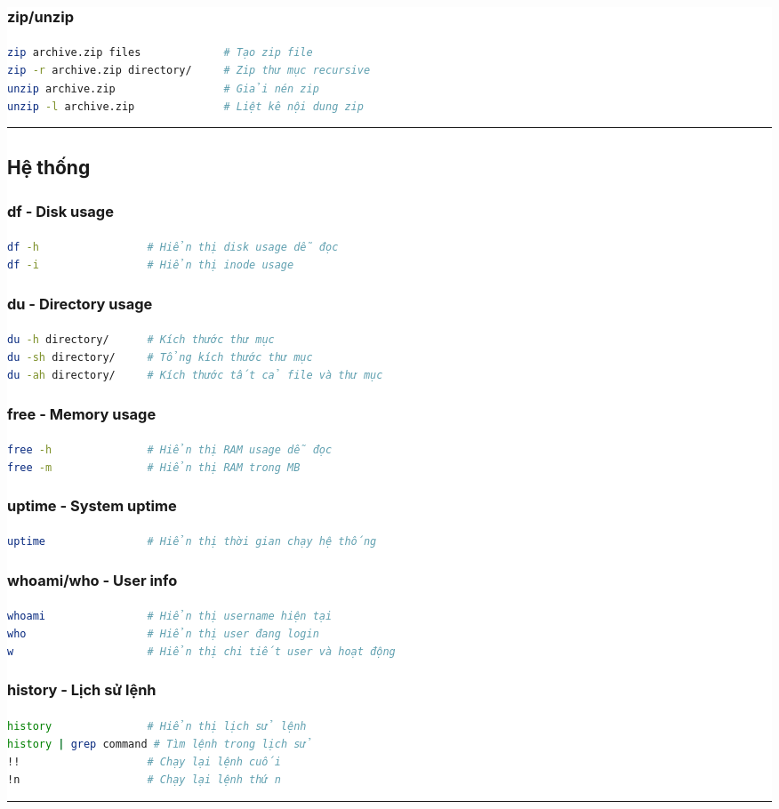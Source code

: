 ### zip/unzip
```bash
zip archive.zip files             # Tạo zip file
zip -r archive.zip directory/     # Zip thư mục recursive
unzip archive.zip                 # Giải nén zip
unzip -l archive.zip              # Liệt kê nội dung zip
```

---

## Hệ thống

### df - Disk usage
```bash
df -h                 # Hiển thị disk usage dễ đọc
df -i                 # Hiển thị inode usage
```

### du - Directory usage
```bash
du -h directory/      # Kích thước thư mục
du -sh directory/     # Tổng kích thước thư mục
du -ah directory/     # Kích thước tất cả file và thư mục
```

### free - Memory usage
```bash
free -h               # Hiển thị RAM usage dễ đọc
free -m               # Hiển thị RAM trong MB
```

### uptime - System uptime
```bash
uptime                # Hiển thị thời gian chạy hệ thống
```

### whoami/who - User info
```bash
whoami                # Hiển thị username hiện tại
who                   # Hiển thị user đang login
w                     # Hiển thị chi tiết user và hoạt động
```

### history - Lịch sử lệnh
```bash
history               # Hiển thị lịch sử lệnh
history | grep command # Tìm lệnh trong lịch sử
!!                    # Chạy lại lệnh cuối
!n                    # Chạy lại lệnh thứ n
```

---
